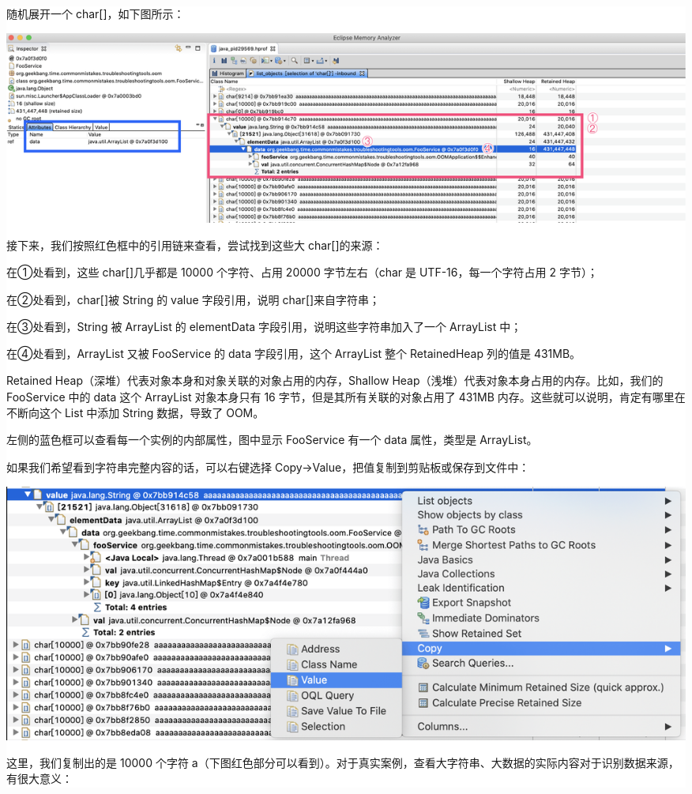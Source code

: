 <p>随机展开一个 char[]，如下图所示：</p>

<p><img src="assets/dd4cb44ad54edee3a51f56a646c5f2ac.png" alt="img" /></p>

<p>接下来，我们按照红色框中的引用链来查看，尝试找到这些大 char[]的来源：</p>

<p>在①处看到，这些 char[]几乎都是 10000 个字符、占用 20000 字节左右（char 是 UTF-16，每一个字符占用 2 字节）；</p>

<p>在②处看到，char[]被 String 的 value 字段引用，说明 char[]来自字符串；</p>

<p>在③处看到，String 被 ArrayList 的 elementData 字段引用，说明这些字符串加入了一个 ArrayList 中；</p>

<p>在④处看到，ArrayList 又被 FooService 的 data 字段引用，这个 ArrayList 整个 RetainedHeap 列的值是 431MB。</p>

<p>Retained Heap（深堆）代表对象本身和对象关联的对象占用的内存，Shallow Heap（浅堆）代表对象本身占用的内存。比如，我们的 FooService 中的 data 这个 ArrayList 对象本身只有 16 字节，但是其所有关联的对象占用了 431MB 内存。这些就可以说明，肯定有哪里在不断向这个 List 中添加 String 数据，导致了 OOM。</p>

<p>左侧的蓝色框可以查看每一个实例的内部属性，图中显示 FooService 有一个 data 属性，类型是 ArrayList。</p>

<p>如果我们希望看到字符串完整内容的话，可以右键选择 Copy-&gt;Value，把值复制到剪贴板或保存到文件中：</p>

<p><img src="assets/cc1d53eb9570582da415c1aec5cc228f.png" alt="img" /></p>

<p>这里，我们复制出的是 10000 个字符 a（下图红色部分可以看到）。对于真实案例，查看大字符串、大数据的实际内容对于识别数据来源，有很大意义：</p>
